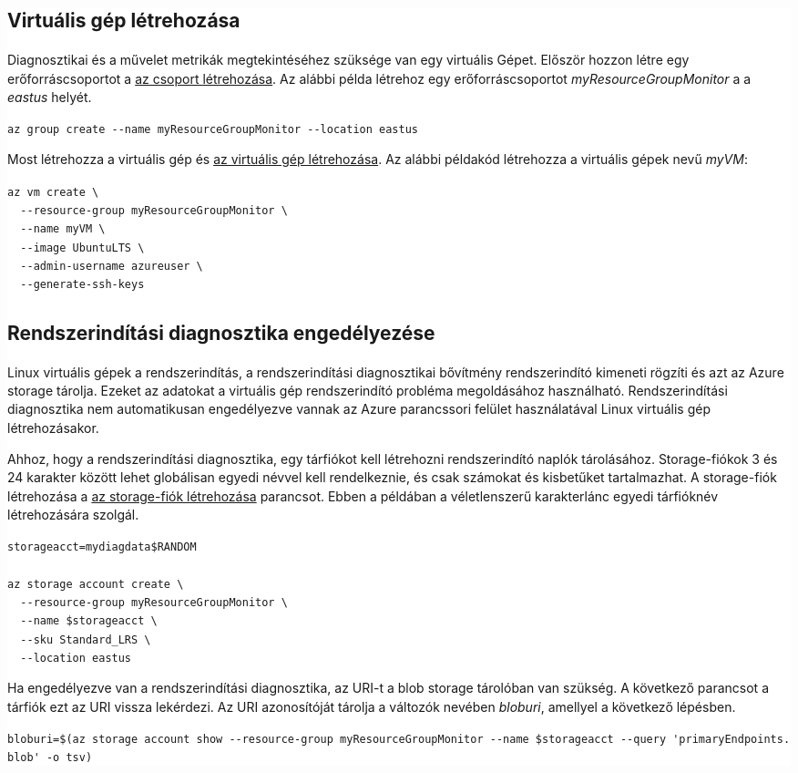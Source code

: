 ## <a name="create-vm"></a>Virtuális gép létrehozása

Diagnosztikai és a művelet metrikák megtekintéséhez szüksége van egy virtuális Gépet. Először hozzon létre egy erőforráscsoportot a [az csoport létrehozása](/cli/azure/group#create). Az alábbi példa létrehoz egy erőforráscsoportot *myResourceGroupMonitor* a a *eastus* helyét.

```azurecli-interactive 
az group create --name myResourceGroupMonitor --location eastus
```

Most létrehozza a virtuális gép és [az virtuális gép létrehozása](https://docs.microsoft.com/cli/azure/vm#az_vm_create). Az alábbi példakód létrehozza a virtuális gépek nevű *myVM*:

```azurecli-interactive 
az vm create \
  --resource-group myResourceGroupMonitor \
  --name myVM \
  --image UbuntuLTS \
  --admin-username azureuser \
  --generate-ssh-keys
```

## <a name="enable-boot-diagnostics"></a>Rendszerindítási diagnosztika engedélyezése

Linux virtuális gépek a rendszerindítás, a rendszerindítási diagnosztikai bővítmény rendszerindító kimeneti rögzíti és azt az Azure storage tárolja. Ezeket az adatokat a virtuális gép rendszerindító probléma megoldásához használható. Rendszerindítási diagnosztika nem automatikusan engedélyezve vannak az Azure parancssori felület használatával Linux virtuális gép létrehozásakor.

Ahhoz, hogy a rendszerindítási diagnosztika, egy tárfiókot kell létrehozni rendszerindító naplók tárolásához. Storage-fiókok 3 és 24 karakter között lehet globálisan egyedi névvel kell rendelkeznie, és csak számokat és kisbetűket tartalmazhat. A storage-fiók létrehozása a [az storage-fiók létrehozása](/cli/azure/storage/account#create) parancsot. Ebben a példában a véletlenszerű karakterlánc egyedi tárfióknév létrehozására szolgál. 

```azurecli-interactive 
storageacct=mydiagdata$RANDOM

az storage account create \
  --resource-group myResourceGroupMonitor \
  --name $storageacct \
  --sku Standard_LRS \
  --location eastus
```

Ha engedélyezve van a rendszerindítási diagnosztika, az URI-t a blob storage tárolóban van szükség. A következő parancsot a tárfiók ezt az URI vissza lekérdezi. Az URI azonosítóját tárolja a változók nevében *bloburi*, amellyel a következő lépésben.

```azurecli-interactive 
bloburi=$(az storage account show --resource-group myResourceGroupMonitor --name $storageacct --query 'primaryEndpoints.blob' -o tsv)
```
